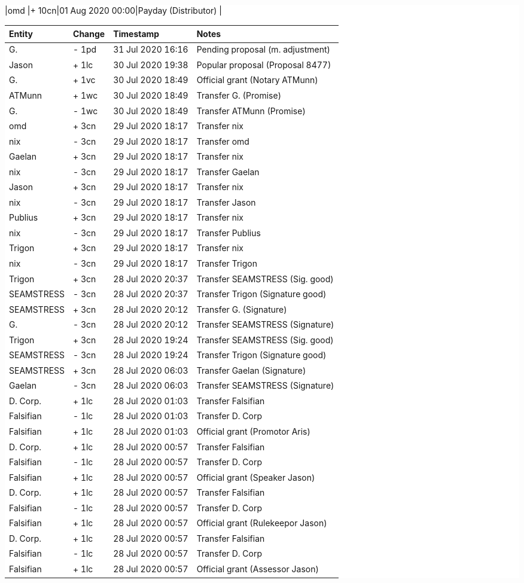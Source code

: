 |omd       |+  10cn|01 Aug 2020 00:00|Payday (Distributor)             |

|  Entity  |Change |    Timestamp    |              Notes              |
|:---|:---|:---|:---|
|G.        |-   1pd|31 Jul 2020 16:16|Pending proposal (m. adjustment) |
|Jason     |+   1lc|30 Jul 2020 19:38|Popular proposal (Proposal 8477) |
|G.        |+   1vc|30 Jul 2020 18:49|Official grant (Notary ATMunn)   |
|ATMunn    |+   1wc|30 Jul 2020 18:49|Transfer G. (Promise)            |
|G.        |-   1wc|30 Jul 2020 18:49|Transfer ATMunn (Promise)        |
|omd       |+   3cn|29 Jul 2020 18:17|Transfer nix                     |
|nix       |-   3cn|29 Jul 2020 18:17|Transfer omd                     |
|Gaelan    |+   3cn|29 Jul 2020 18:17|Transfer nix                     |
|nix       |-   3cn|29 Jul 2020 18:17|Transfer Gaelan                  |
|Jason     |+   3cn|29 Jul 2020 18:17|Transfer nix                     |
|nix       |-   3cn|29 Jul 2020 18:17|Transfer Jason                   |
|Publius   |+   3cn|29 Jul 2020 18:17|Transfer nix                     |
|nix       |-   3cn|29 Jul 2020 18:17|Transfer Publius                 |
|Trigon    |+   3cn|29 Jul 2020 18:17|Transfer nix                     |
|nix       |-   3cn|29 Jul 2020 18:17|Transfer Trigon                  |
|Trigon    |+   3cn|28 Jul 2020 20:37|Transfer SEAMSTRESS (Sig. good)  |
|SEAMSTRESS|-   3cn|28 Jul 2020 20:37|Transfer Trigon (Signature good) |
|SEAMSTRESS|+   3cn|28 Jul 2020 20:12|Transfer G. (Signature)          |
|G.        |-   3cn|28 Jul 2020 20:12|Transfer SEAMSTRESS (Signature)  |
|Trigon    |+   3cn|28 Jul 2020 19:24|Transfer SEAMSTRESS (Sig. good)  |
|SEAMSTRESS|-   3cn|28 Jul 2020 19:24|Transfer Trigon (Signature good) |
|SEAMSTRESS|+   3cn|28 Jul 2020 06:03|Transfer Gaelan (Signature)      |
|Gaelan    |-   3cn|28 Jul 2020 06:03|Transfer SEAMSTRESS (Signature)  |
|D. Corp.  |+   1lc|28 Jul 2020 01:03|Transfer Falsifian               |
|Falsifian |-   1lc|28 Jul 2020 01:03|Transfer D. Corp                 |
|Falsifian |+   1lc|28 Jul 2020 01:03|Official grant (Promotor Aris)   |
|D. Corp.  |+   1lc|28 Jul 2020 00:57|Transfer Falsifian               |
|Falsifian |-   1lc|28 Jul 2020 00:57|Transfer D. Corp                 |
|Falsifian |+   1lc|28 Jul 2020 00:57|Official grant (Speaker Jason)   |
|D. Corp.  |+   1lc|28 Jul 2020 00:57|Transfer Falsifian               |
|Falsifian |-   1lc|28 Jul 2020 00:57|Transfer D. Corp                 |
|Falsifian |+   1lc|28 Jul 2020 00:57|Official grant (Rulekeepor Jason)|
|D. Corp.  |+   1lc|28 Jul 2020 00:57|Transfer Falsifian               |
|Falsifian |-   1lc|28 Jul 2020 00:57|Transfer D. Corp                 |
|Falsifian |+   1lc|28 Jul 2020 00:57|Official grant (Assessor Jason)  |